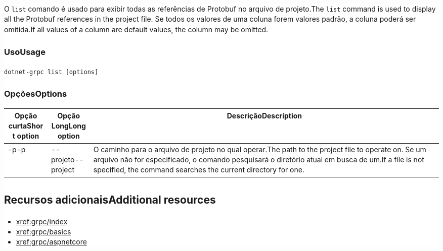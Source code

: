 <span data-ttu-id="f8e0e-234">O `list` comando é usado para exibir todas as referências de Protobuf no arquivo de projeto.</span><span class="sxs-lookup"><span data-stu-id="f8e0e-234">The `list` command is used to display all the Protobuf references in the project file.</span></span> <span data-ttu-id="f8e0e-235">Se todos os valores de uma coluna forem valores padrão, a coluna poderá ser omitida.</span><span class="sxs-lookup"><span data-stu-id="f8e0e-235">If all values of a column are default values, the column may be omitted.</span></span>

### <a name="usage"></a><span data-ttu-id="f8e0e-236">Uso</span><span class="sxs-lookup"><span data-stu-id="f8e0e-236">Usage</span></span>

```dotnetcli
dotnet-grpc list [options]
```

### <a name="options"></a><span data-ttu-id="f8e0e-237">Opções</span><span class="sxs-lookup"><span data-stu-id="f8e0e-237">Options</span></span>

| <span data-ttu-id="f8e0e-238">Opção curta</span><span class="sxs-lookup"><span data-stu-id="f8e0e-238">Short option</span></span> | <span data-ttu-id="f8e0e-239">Opção Long</span><span class="sxs-lookup"><span data-stu-id="f8e0e-239">Long option</span></span> | <span data-ttu-id="f8e0e-240">Descrição</span><span class="sxs-lookup"><span data-stu-id="f8e0e-240">Description</span></span> |
|-|-|-|
| <span data-ttu-id="f8e0e-241">-p</span><span class="sxs-lookup"><span data-stu-id="f8e0e-241">-p</span></span> | <span data-ttu-id="f8e0e-242">--projeto</span><span class="sxs-lookup"><span data-stu-id="f8e0e-242">--project</span></span> | <span data-ttu-id="f8e0e-243">O caminho para o arquivo de projeto no qual operar.</span><span class="sxs-lookup"><span data-stu-id="f8e0e-243">The path to the project file to operate on.</span></span> <span data-ttu-id="f8e0e-244">Se um arquivo não for especificado, o comando pesquisará o diretório atual em busca de um.</span><span class="sxs-lookup"><span data-stu-id="f8e0e-244">If a file is not specified, the command searches the current directory for one.</span></span>

## <a name="additional-resources"></a><span data-ttu-id="f8e0e-245">Recursos adicionais</span><span class="sxs-lookup"><span data-stu-id="f8e0e-245">Additional resources</span></span>

* <xref:grpc/index>
* <xref:grpc/basics>
* <xref:grpc/aspnetcore>
